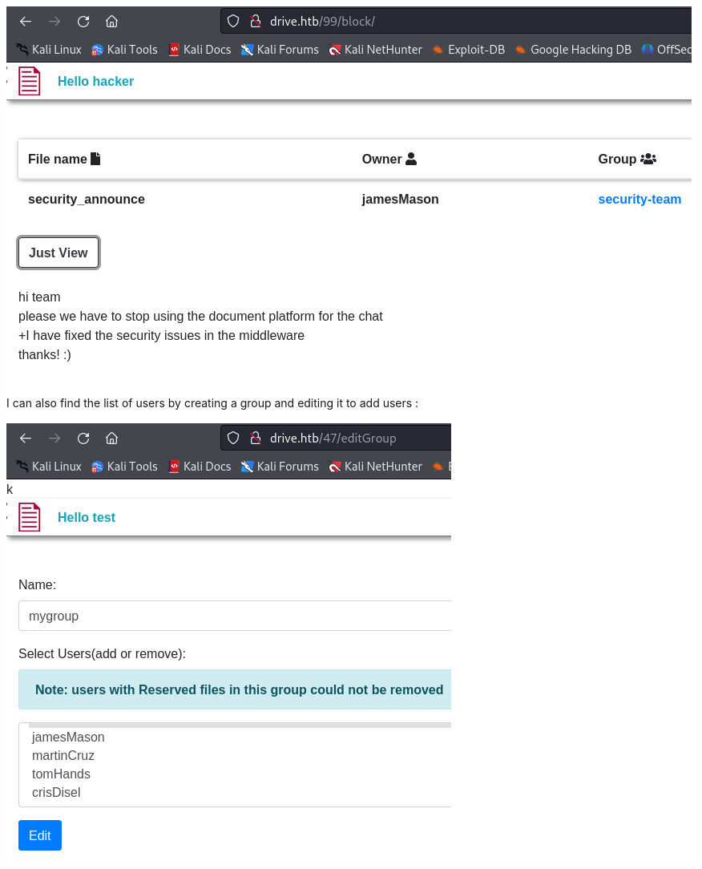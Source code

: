 
![Alt text](<../../../assets/images/HTBPics/Pasted image 20231016122544.png>)

I can also find the list of users by creating a group and editing it to add users :

![Alt text](<../../../assets/images/HTBPics/Pasted image 20231017174505.png>)
